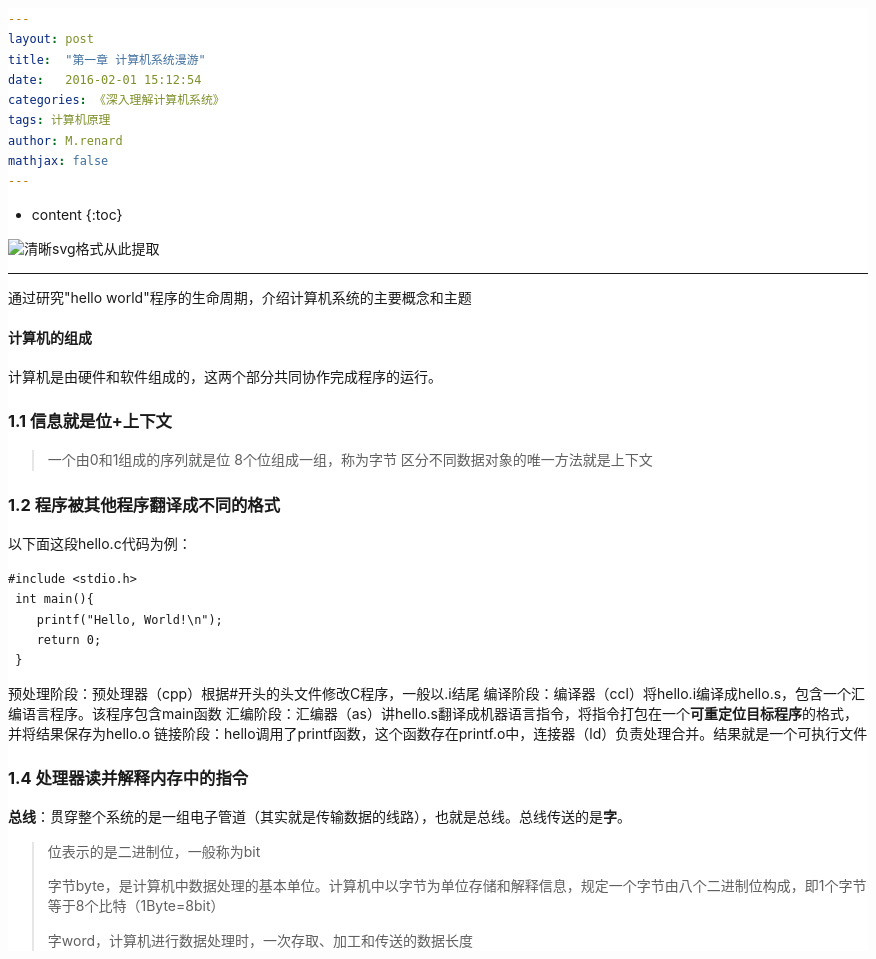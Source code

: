 ```yaml
---
layout: post
title:  "第一章 计算机系统漫游"
date:   2016-02-01 15:12:54
categories: 《深入理解计算机系统》
tags: 计算机原理
author: M.renard
mathjax: false
---
```


* content
{:toc}

![[清晰svg格式从此提取](https://pan.baidu.com/s/1pLr0sfp)](http://upload-images.jianshu.io/upload_images/5135237-c093a1fec7ac5f6e.png?imageMogr2/auto-orient/strip%7CimageView2/2/w/1240)
***




通过研究"hello world"程序的生命周期，介绍计算机系统的主要概念和主题

#### 计算机的组成
计算机是由硬件和软件组成的，这两个部分共同协作完成程序的运行。

### 1.1 信息就是位+上下文
>一个由0和1组成的序列就是位
8个位组成一组，称为字节
区分不同数据对象的唯一方法就是上下文

### 1.2 程序被其他程序翻译成不同的格式
以下面这段hello.c代码为例：


    #include <stdio.h>
     int main(){
        printf("Hello, World!\n");
        return 0;
     }


预处理阶段：预处理器（cpp）根据#开头的头文件修改C程序，一般以.i结尾
编译阶段：编译器（ccl）将hello.i编译成hello.s，包含一个汇编语言程序。该程序包含main函数
汇编阶段：汇编器（as）讲hello.s翻译成机器语言指令，将指令打包在一个**可重定位目标程序**的格式，并将结果保存为hello.o
链接阶段：hello调用了printf函数，这个函数存在printf.o中，连接器（ld）负责处理合并。结果就是一个可执行文件

### 1.4 处理器读并解释内存中的指令

**总线**：贯穿整个系统的是一组电子管道（其实就是传输数据的线路），也就是总线。总线传送的是**字**。
>位表示的是二进制位，一般称为bit
>
>字节byte，是计算机中数据处理的基本单位。计算机中以字节为单位存储和解释信息，规定一个字节由八个二进制位构成，即1个字节等于8个比特（1Byte=8bit）
>
>字word，计算机进行数据处理时，一次存取、加工和传送的数据长度
